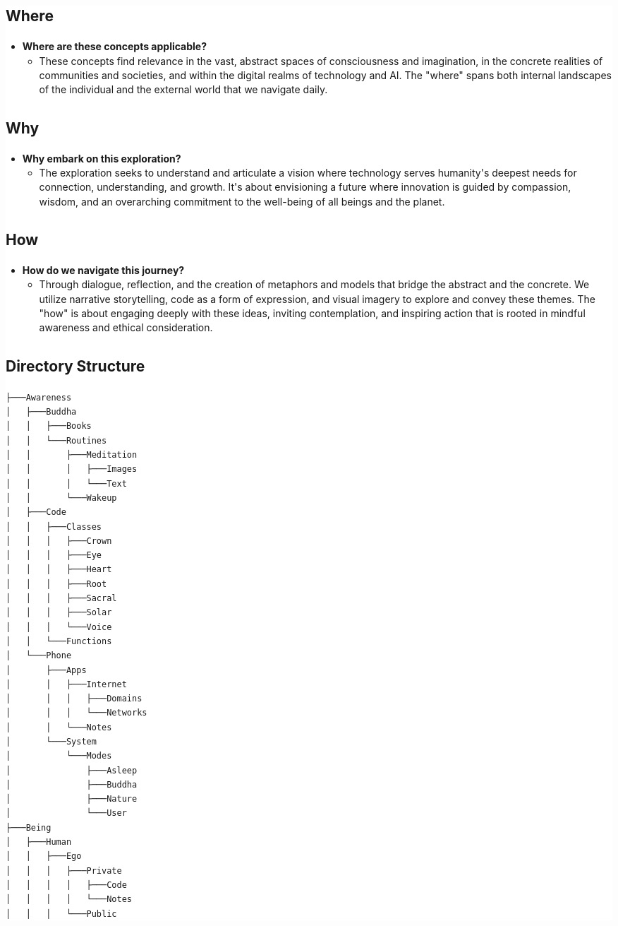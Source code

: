 ## Where
- **Where are these concepts applicable?**
  - These concepts find relevance in the vast, abstract spaces of consciousness and imagination, in the concrete realities of communities and societies, and within the digital realms of technology and AI. The "where" spans both internal landscapes of the individual and the external world that we navigate daily.

## Why
- **Why embark on this exploration?**
  - The exploration seeks to understand and articulate a vision where technology serves humanity's deepest needs for connection, understanding, and growth. It's about envisioning a future where innovation is guided by compassion, wisdom, and an overarching commitment to the well-being of all beings and the planet.

## How
- **How do we navigate this journey?**
  - Through dialogue, reflection, and the creation of metaphors and models that bridge the abstract and the concrete. We utilize narrative storytelling, code as a form of expression, and visual imagery to explore and convey these themes. The "how" is about engaging deeply with these ideas, inviting contemplation, and inspiring action that is rooted in mindful awareness and ethical consideration.


## Directory Structure

```
├───Awareness
│   ├───Buddha
│   │   ├───Books
│   │   └───Routines
│   │       ├───Meditation
│   │       │   ├───Images
│   │       │   └───Text
│   │       └───Wakeup
│   ├───Code
│   │   ├───Classes
│   │   │   ├───Crown
│   │   │   ├───Eye
│   │   │   ├───Heart
│   │   │   ├───Root
│   │   │   ├───Sacral
│   │   │   ├───Solar
│   │   │   └───Voice
│   │   └───Functions
│   └───Phone
│       ├───Apps
│       │   ├───Internet
│       │   │   ├───Domains
│       │   │   └───Networks
│       │   └───Notes
│       └───System
│           └───Modes
│               ├───Asleep
│               ├───Buddha
│               ├───Nature
│               └───User
├───Being
│   ├───Human
│   │   ├───Ego
│   │   │   ├───Private
│   │   │   │   ├───Code
│   │   │   │   └───Notes
│   │   │   └───Public
```